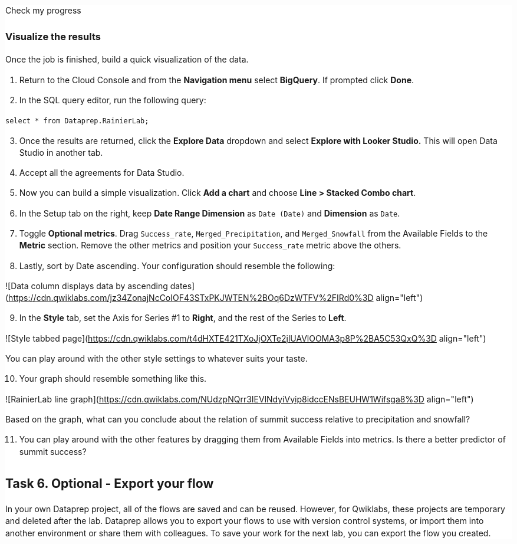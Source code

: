Check my progress

### Visualize the results

Once the job is finished, build a quick visualization of the data.

1. Return to the Cloud Console and from the **Navigation menu** select **BigQuery**. If prompted click **Done**.
    
2. In the SQL query editor, run the following query:
    

```apache
select * from Dataprep.RainierLab;
```

3. Once the results are returned, click the **Explore Data** dropdown and select **Explore with Looker Studio.** This will open Data Studio in another tab.
    
4. Accept all the agreements for Data Studio.
    
5. Now you can build a simple visualization. Click **Add a chart** and choose **Line &gt; Stacked Combo chart**.
    
6. In the Setup tab on the right, keep **Date Range Dimension** as `Date (Date)` and **Dimension** as `Date`.
    
7. Toggle **Optional metrics**. Drag `Success_rate`, `Merged_Precipitation`, and `Merged_Snowfall` from the Available Fields to the **Metric** section. Remove the other metrics and position your `Success_rate` metric above the others.
    
8. Lastly, sort by Date ascending. Your configuration should resemble the following:
    

![Data column displays data by ascending dates](https://cdn.qwiklabs.com/jz34ZonajNcCoIOF43STxPKJWTEN%2BOq6DzWTFV%2FIRd0%3D align="left")

9. In the **Style** tab, set the Axis for Series #1 to **Right**, and the rest of the Series to **Left**.
    

![Style tabbed page](https://cdn.qwiklabs.com/t4dHXTE421TXoJjOXTe2jlUAVlOOMA3p8P%2BA5C53QxQ%3D align="left")

You can play around with the other style settings to whatever suits your taste.

10. Your graph should resemble something like this.
    

![RainierLab line graph](https://cdn.qwiklabs.com/NUdzpNQrr3IEVlNdyiVyip8idccENsBEUHW1Wifsga8%3D align="left")

Based on the graph, what can you conclude about the relation of summit success relative to precipitation and snowfall?

11. You can play around with the other features by dragging them from Available Fields into metrics. Is there a better predictor of summit success?
    

## **Task 6. Optional - Export your flow**

In your own Dataprep project, all of the flows are saved and can be reused. However, for Qwiklabs, these projects are temporary and deleted after the lab. Dataprep allows you to export your flows to use with version control systems, or import them into another environment or share them with colleagues. To save your work for the next lab, you can export the flow you created.
